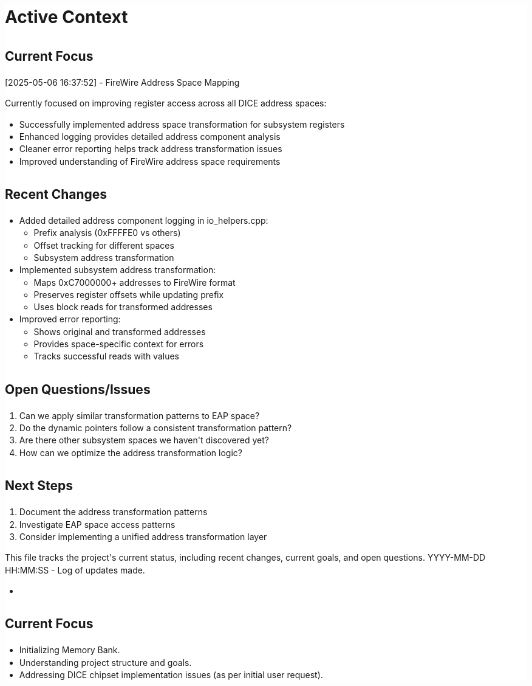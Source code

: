 # Active Context

## Current Focus
[2025-05-06 16:37:52] - FireWire Address Space Mapping

Currently focused on improving register access across all DICE address spaces:
- Successfully implemented address space transformation for subsystem registers
- Enhanced logging provides detailed address component analysis
- Cleaner error reporting helps track address transformation issues
- Improved understanding of FireWire address space requirements

## Recent Changes
- Added detailed address component logging in io_helpers.cpp:
  * Prefix analysis (0xFFFFE0 vs others)
  * Offset tracking for different spaces
  * Subsystem address transformation
- Implemented subsystem address transformation:
  * Maps 0xC7000000+ addresses to FireWire format
  * Preserves register offsets while updating prefix
  * Uses block reads for transformed addresses
- Improved error reporting:
  * Shows original and transformed addresses
  * Provides space-specific context for errors
  * Tracks successful reads with values

## Open Questions/Issues
1. Can we apply similar transformation patterns to EAP space?
2. Do the dynamic pointers follow a consistent transformation pattern?
3. Are there other subsystem spaces we haven't discovered yet?
4. How can we optimize the address transformation logic?

## Next Steps
1. Document the address transformation patterns
2. Investigate EAP space access patterns
3. Consider implementing a unified address transformation layer

This file tracks the project's current status, including recent changes, current goals, and open questions.
YYYY-MM-DD HH:MM:SS - Log of updates made.

*

## Current Focus

*   Initializing Memory Bank.
*   Understanding project structure and goals.
*   Addressing DICE chipset implementation issues (as per initial user request).
